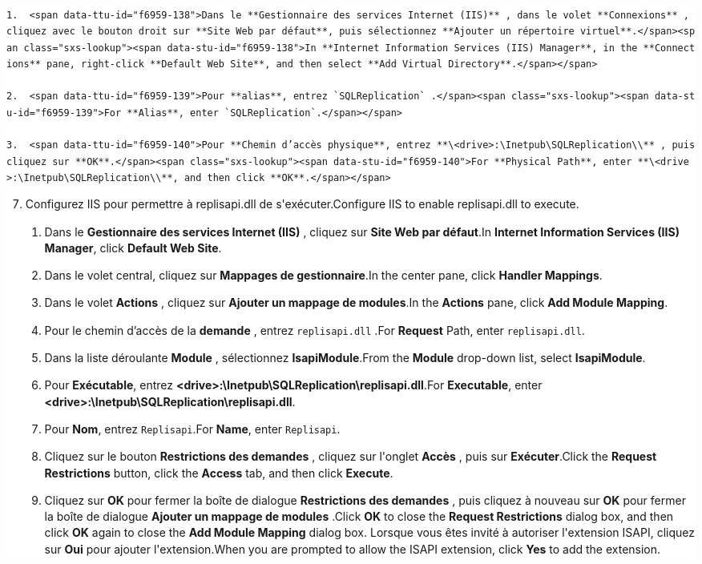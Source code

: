     1.  <span data-ttu-id="f6959-138">Dans le **Gestionnaire des services Internet (IIS)** , dans le volet **Connexions** , cliquez avec le bouton droit sur **Site Web par défaut**, puis sélectionnez **Ajouter un répertoire virtuel**.</span><span class="sxs-lookup"><span data-stu-id="f6959-138">In **Internet Information Services (IIS) Manager**, in the **Connections** pane, right-click **Default Web Site**, and then select **Add Virtual Directory**.</span></span>  
  
    2.  <span data-ttu-id="f6959-139">Pour **alias**, entrez `SQLReplication` .</span><span class="sxs-lookup"><span data-stu-id="f6959-139">For **Alias**, enter `SQLReplication`.</span></span>  
  
    3.  <span data-ttu-id="f6959-140">Pour **Chemin d’accès physique**, entrez **\<drive>:\Inetpub\SQLReplication\\** , puis cliquez sur **OK**.</span><span class="sxs-lookup"><span data-stu-id="f6959-140">For **Physical Path**, enter **\<drive>:\Inetpub\SQLReplication\\**, and then click **OK**.</span></span>  
  
7.  <span data-ttu-id="f6959-141">Configurez IIS pour permettre à replisapi.dll de s'exécuter.</span><span class="sxs-lookup"><span data-stu-id="f6959-141">Configure IIS to enable replisapi.dll to execute.</span></span>  
  
    1.  <span data-ttu-id="f6959-142">Dans le **Gestionnaire des services Internet (IIS)** , cliquez sur **Site Web par défaut**.</span><span class="sxs-lookup"><span data-stu-id="f6959-142">In **Internet Information Services (IIS) Manager**, click **Default Web Site**.</span></span>  
  
    2.  <span data-ttu-id="f6959-143">Dans le volet central, cliquez sur **Mappages de gestionnaire**.</span><span class="sxs-lookup"><span data-stu-id="f6959-143">In the center pane, click **Handler Mappings**.</span></span>  
  
    3.  <span data-ttu-id="f6959-144">Dans le volet **Actions** , cliquez sur **Ajouter un mappage de modules**.</span><span class="sxs-lookup"><span data-stu-id="f6959-144">In the **Actions** pane, click **Add Module Mapping**.</span></span>  
  
    4.  <span data-ttu-id="f6959-145">Pour le chemin d’accès de la **demande** , entrez `replisapi.dll` .</span><span class="sxs-lookup"><span data-stu-id="f6959-145">For **Request** Path, enter `replisapi.dll`.</span></span>  
  
    5.  <span data-ttu-id="f6959-146">Dans la liste déroulante **Module** , sélectionnez **IsapiModule**.</span><span class="sxs-lookup"><span data-stu-id="f6959-146">From the **Module** drop-down list, select **IsapiModule**.</span></span>  
  
    6.  <span data-ttu-id="f6959-147">Pour **Exécutable**, entrez **\<drive>:\Inetpub\SQLReplication\replisapi.dll**.</span><span class="sxs-lookup"><span data-stu-id="f6959-147">For **Executable**, enter **\<drive>:\Inetpub\SQLReplication\replisapi.dll**.</span></span>  
  
    7.  <span data-ttu-id="f6959-148">Pour **Nom**, entrez `Replisapi`.</span><span class="sxs-lookup"><span data-stu-id="f6959-148">For **Name**, enter `Replisapi`.</span></span>  
  
    8.  <span data-ttu-id="f6959-149">Cliquez sur le bouton **Restrictions des demandes** , cliquez sur l'onglet **Accès** , puis sur **Exécuter**.</span><span class="sxs-lookup"><span data-stu-id="f6959-149">Click the **Request Restrictions** button, click the **Access** tab, and then click **Execute**.</span></span>  
  
    9. <span data-ttu-id="f6959-150">Cliquez sur **OK** pour fermer la boîte de dialogue **Restrictions des demandes** , puis cliquez à nouveau sur **OK** pour fermer la boîte de dialogue **Ajouter un mappage de modules** .</span><span class="sxs-lookup"><span data-stu-id="f6959-150">Click **OK** to close the **Request Restrictions** dialog box, and then click **OK** again to close the **Add Module Mapping** dialog box.</span></span> <span data-ttu-id="f6959-151">Lorsque vous êtes invité à autoriser l'extension ISAPI, cliquez sur **Oui** pour ajouter l'extension.</span><span class="sxs-lookup"><span data-stu-id="f6959-151">When you are prompted to allow the ISAPI extension, click **Yes** to add the extension.</span></span>  
  
